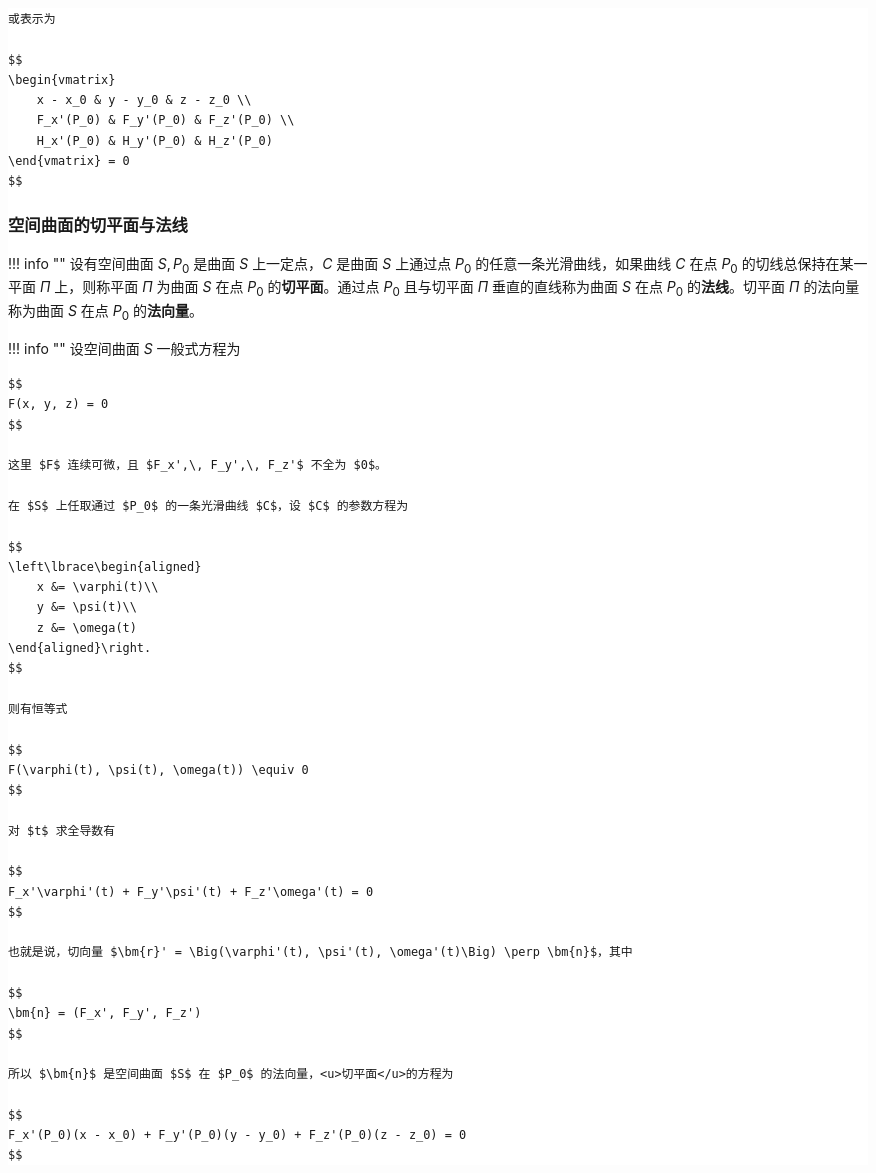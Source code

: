     或表示为

    $$
    \begin{vmatrix}
        x - x_0 & y - y_0 & z - z_0 \\
        F_x'(P_0) & F_y'(P_0) & F_z'(P_0) \\
        H_x'(P_0) & H_y'(P_0) & H_z'(P_0)
    \end{vmatrix} = 0
    $$

### 空间曲面的切平面与法线

!!! info ""
    设有空间曲面 $S, P_{0}$ 是曲面 $S$ 上一定点，$C$ 是曲面 $S$ 上通过点 $P_{0}$ 的任意一条光滑曲线，如果曲线 $C$ 在点 $P_{0}$ 的切线总保持在某一平面 $\Pi$ 上，则称平面 $\Pi$ 为曲面 $S$ 在点 $P_{0}$ 的**切平面**。通过点 $P_{0}$ 且与切平面 $\Pi$ 垂直的直线称为曲面 $S$ 在点 $P_{0}$ 的**法线**。切平面 $\Pi$ 的法向量称为曲面 $S$ 在点 $P_{0}$ 的**法向量**。

!!! info ""
    设空间曲面 $S$ 一般式方程为

    $$
    F(x, y, z) = 0
    $$

    这里 $F$ 连续可微，且 $F_x',\, F_y',\, F_z'$ 不全为 $0$。

    在 $S$ 上任取通过 $P_0$ 的一条光滑曲线 $C$，设 $C$ 的参数方程为

    $$
    \left\lbrace\begin{aligned}
        x &= \varphi(t)\\
        y &= \psi(t)\\
        z &= \omega(t)
    \end{aligned}\right.
    $$

    则有恒等式

    $$
    F(\varphi(t), \psi(t), \omega(t)) \equiv 0
    $$

    对 $t$ 求全导数有

    $$
    F_x'\varphi'(t) + F_y'\psi'(t) + F_z'\omega'(t) = 0
    $$

    也就是说，切向量 $\bm{r}' = \Big(\varphi'(t), \psi'(t), \omega'(t)\Big) \perp \bm{n}$，其中

    $$
    \bm{n} = (F_x', F_y', F_z')
    $$

    所以 $\bm{n}$ 是空间曲面 $S$ 在 $P_0$ 的法向量，<u>切平面</u>的方程为

    $$
    F_x'(P_0)(x - x_0) + F_y'(P_0)(y - y_0) + F_z'(P_0)(z - z_0) = 0
    $$
